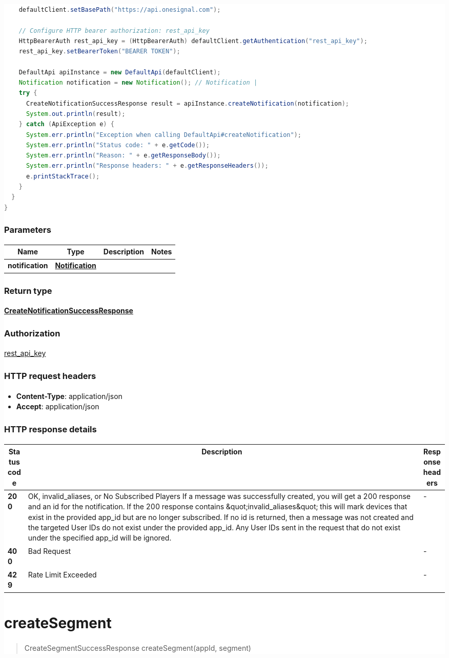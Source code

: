 ```java
    defaultClient.setBasePath("https://api.onesignal.com");
    
    // Configure HTTP bearer authorization: rest_api_key
    HttpBearerAuth rest_api_key = (HttpBearerAuth) defaultClient.getAuthentication("rest_api_key");
    rest_api_key.setBearerToken("BEARER TOKEN");

    DefaultApi apiInstance = new DefaultApi(defaultClient);
    Notification notification = new Notification(); // Notification | 
    try {
      CreateNotificationSuccessResponse result = apiInstance.createNotification(notification);
      System.out.println(result);
    } catch (ApiException e) {
      System.err.println("Exception when calling DefaultApi#createNotification");
      System.err.println("Status code: " + e.getCode());
      System.err.println("Reason: " + e.getResponseBody());
      System.err.println("Response headers: " + e.getResponseHeaders());
      e.printStackTrace();
    }
  }
}
```

### Parameters

| Name | Type | Description  | Notes |
|------------- | ------------- | ------------- | -------------|
| **notification** | [**Notification**](Notification.md)|  | |

### Return type

[**CreateNotificationSuccessResponse**](CreateNotificationSuccessResponse.md)

### Authorization

[rest_api_key](../README.md#rest_api_key)

### HTTP request headers

 - **Content-Type**: application/json
 - **Accept**: application/json

### HTTP response details
| Status code | Description | Response headers |
|-------------|-------------|------------------|
| **200** | OK, invalid_aliases, or No Subscribed Players If a message was successfully created, you will get a 200 response and an id for the notification. If the 200 response contains \&quot;invalid_aliases\&quot; this will mark devices that exist in the provided app_id but are no longer subscribed. If no id is returned, then a message was not created and the targeted User IDs do not exist under the provided app_id. Any User IDs sent in the request that do not exist under the specified app_id will be ignored.  |  -  |
| **400** | Bad Request |  -  |
| **429** | Rate Limit Exceeded |  -  |

<a name="createSegment"></a>
# **createSegment**
> CreateSegmentSuccessResponse createSegment(appId, segment)
